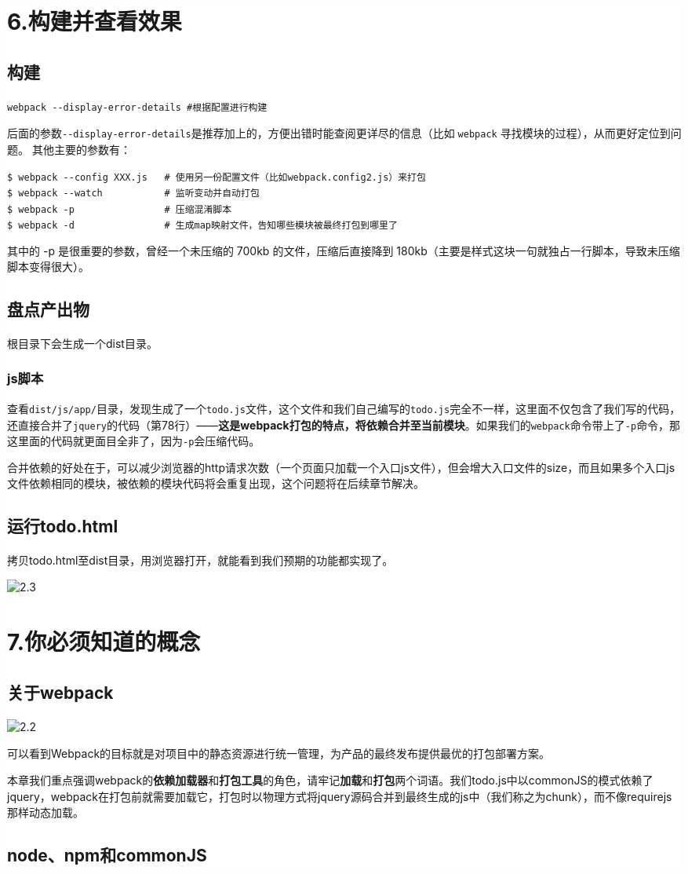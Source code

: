 # 6.构建并查看效果

## 构建

```
webpack --display-error-details #根据配置进行构建
```

后面的参数`--display-error-details`是推荐加上的，方便出错时能查阅更详尽的信息（比如 `webpack` 寻找模块的过程），从而更好定位到问题。
其他主要的参数有：

```
$ webpack --config XXX.js   # 使用另一份配置文件（比如webpack.config2.js）来打包
$ webpack --watch           # 监听变动并自动打包
$ webpack -p                # 压缩混淆脚本
$ webpack -d                # 生成map映射文件，告知哪些模块被最终打包到哪里了
```

其中的 -p 是很重要的参数，曾经一个未压缩的 700kb 的文件，压缩后直接降到 180kb（主要是样式这块一句就独占一行脚本，导致未压缩脚本变得很大）。

## 盘点产出物

根目录下会生成一个dist目录。

### js脚本

查看`dist/js/app/`目录，发现生成了一个`todo.js`文件，这个文件和我们自己编写的`todo.js`完全不一样，这里面不仅包含了我们写的代码，还直接合并了`jquery`的代码（第78行）——**这是webpack打包的特点，将依赖合并至当前模块**。如果我们的`webpack`命令带上了`-p`命令，那这里面的代码就更面目全非了，因为`-p`会压缩代码。

合并依赖的好处在于，可以减少浏览器的http请求次数（一个页面只加载一个入口js文件），但会增大入口文件的size，而且如果多个入口js文件依赖相同的模块，被依赖的模块代码将会重复出现，这个问题将在后续章节解决。


## 运行todo.html

拷贝todo.html至dist目录，用浏览器打开，就能看到我们预期的功能都实现了。

![2.3](http://lemon.lanqiao.org:8082/teaching/img/front-advance/2.3.png)

# 7.你必须知道的概念

## 关于webpack

![2.2](http://lemon.lanqiao.org:8082/teaching/img/front-advance/2.2.jpg)

可以看到Webpack的目标就是对项目中的静态资源进行统一管理，为产品的最终发布提供最优的打包部署方案。

本章我们重点强调webpack的**依赖加载器**和**打包工具**的角色，请牢记**加载**和**打包**两个词语。我们todo.js中以commonJS的模式依赖了jquery，webpack在打包前就需要加载它，打包时以物理方式将jquery源码合并到最终生成的js中（我们称之为chunk），而不像requirejs那样动态加载。

## node、npm和commonJS
